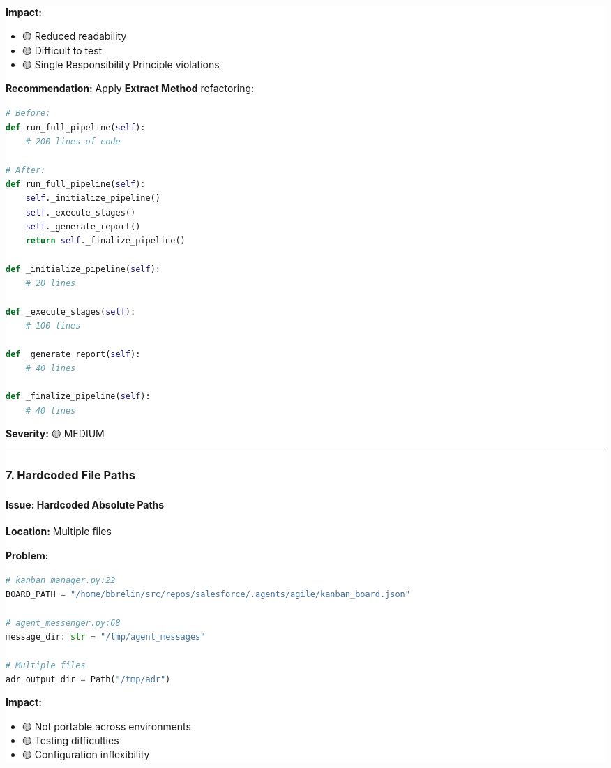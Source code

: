 **Impact:**
- 🟡 Reduced readability
- 🟡 Difficult to test
- 🟡 Single Responsibility Principle violations

**Recommendation:**
Apply **Extract Method** refactoring:
```python
# Before:
def run_full_pipeline(self):
    # 200 lines of code

# After:
def run_full_pipeline(self):
    self._initialize_pipeline()
    self._execute_stages()
    self._generate_report()
    return self._finalize_pipeline()

def _initialize_pipeline(self):
    # 20 lines

def _execute_stages(self):
    # 100 lines

def _generate_report(self):
    # 40 lines

def _finalize_pipeline(self):
    # 40 lines
```

**Severity:** 🟡 MEDIUM

---

### 7. **Hardcoded File Paths**

#### Issue: Hardcoded Absolute Paths
**Location:** Multiple files

**Problem:**
```python
# kanban_manager.py:22
BOARD_PATH = "/home/bbrelin/src/repos/salesforce/.agents/agile/kanban_board.json"

# agent_messenger.py:68
message_dir: str = "/tmp/agent_messages"

# Multiple files
adr_output_dir = Path("/tmp/adr")
```

**Impact:**
- 🟡 Not portable across environments
- 🟡 Testing difficulties
- 🟡 Configuration inflexibility
